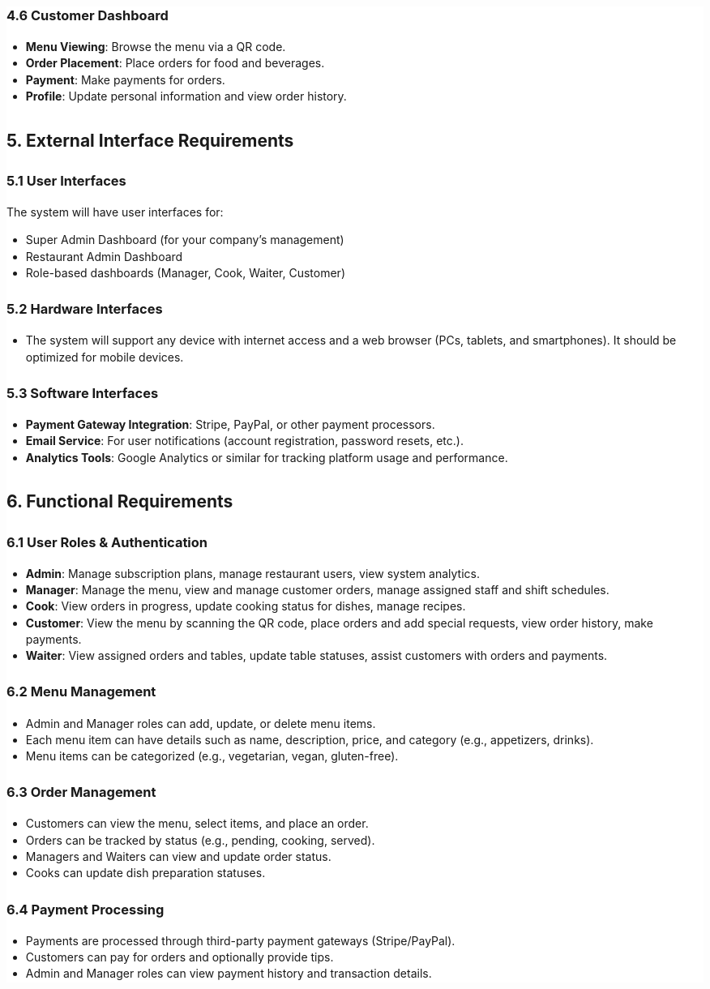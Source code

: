 ### 4.6 Customer Dashboard
- **Menu Viewing**: Browse the menu via a QR code.
- **Order Placement**: Place orders for food and beverages.
- **Payment**: Make payments for orders.
- **Profile**: Update personal information and view order history.

## 5. External Interface Requirements

### 5.1 User Interfaces
The system will have user interfaces for:
- Super Admin Dashboard (for your company’s management)
- Restaurant Admin Dashboard
- Role-based dashboards (Manager, Cook, Waiter, Customer)

### 5.2 Hardware Interfaces
- The system will support any device with internet access and a web browser (PCs, tablets, and smartphones). It should be optimized for mobile devices.

### 5.3 Software Interfaces
- **Payment Gateway Integration**: Stripe, PayPal, or other payment processors.
- **Email Service**: For user notifications (account registration, password resets, etc.).
- **Analytics Tools**: Google Analytics or similar for tracking platform usage and performance.

## 6. Functional Requirements

### 6.1 User Roles & Authentication
- **Admin**: Manage subscription plans, manage restaurant users, view system analytics.
- **Manager**: Manage the menu, view and manage customer orders, manage assigned staff and shift schedules.
- **Cook**: View orders in progress, update cooking status for dishes, manage recipes.
- **Customer**: View the menu by scanning the QR code, place orders and add special requests, view order history, make payments.
- **Waiter**: View assigned orders and tables, update table statuses, assist customers with orders and payments.

### 6.2 Menu Management
- Admin and Manager roles can add, update, or delete menu items.
- Each menu item can have details such as name, description, price, and category (e.g., appetizers, drinks).
- Menu items can be categorized (e.g., vegetarian, vegan, gluten-free).

### 6.3 Order Management
- Customers can view the menu, select items, and place an order.
- Orders can be tracked by status (e.g., pending, cooking, served).
- Managers and Waiters can view and update order status.
- Cooks can update dish preparation statuses.

### 6.4 Payment Processing
- Payments are processed through third-party payment gateways (Stripe/PayPal).
- Customers can pay for orders and optionally provide tips.
- Admin and Manager roles can view payment history and transaction details.
